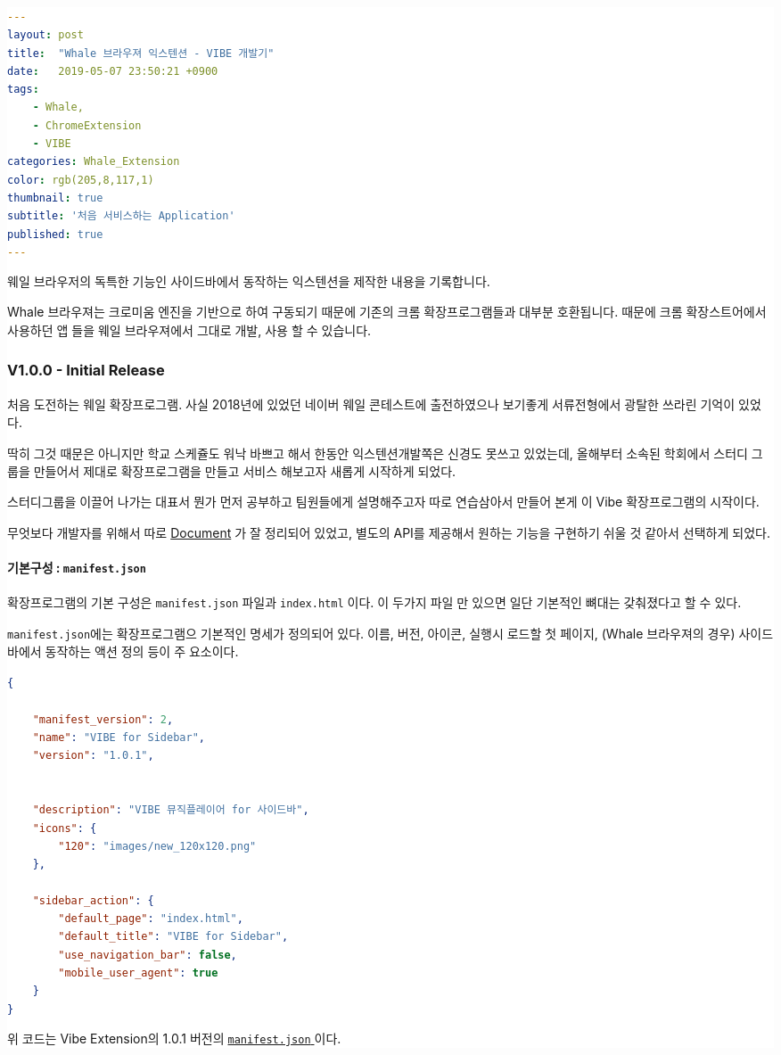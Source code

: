 ```yaml
---
layout: post
title:  "Whale 브라우져 익스텐션 - VIBE 개발기"
date:   2019-05-07 23:50:21 +0900
tags:
    - Whale, 
    - ChromeExtension 
    - VIBE
categories: Whale_Extension
color: rgb(205,8,117,1)
thumbnail: true
subtitle: '처음 서비스하는 Application'
published: true
---
```

웨일 브라우저의 독특한 기능인 사이드바에서 동작하는 익스텐션을 제작한 내용을 기록합니다.

Whale 브라우져는 크로미움 엔진을 기반으로 하여 구동되기 때문에 기존의 크롬 확장프로그램들과 대부분 호환됩니다.
때문에 크롬 확장스트어에서 사용하던 앱 들을 웨일 브라우져에서 그대로 개발, 사용 할 수 있습니다.


### V1.0.0 - Initial Release

처음 도전하는 웨일 확장프로그램.
사실 2018년에 있었던 네이버 웨일 콘테스트에 출전하였으나 보기좋게 서류전형에서 광탈한 쓰라린 기억이 있었다.

딱히 그것 때문은 아니지만 학교 스케쥴도 워낙 바쁘고 해서 한동안 익스텐션개발쪽은 신경도 못쓰고 있었는데, 올해부터 소속된 학회에서 스터디 그룹을 만들어서 제대로 확장프로그램을 만들고 서비스 해보고자 새롭게 시작하게 되었다.

스터디그룹을 이끌어 나가는 대표서 뭔가 먼저 공부하고 팀원들에게 설명해주고자 따로 연습삼아서 만들어 본게 이 Vibe 확장프로그램의 시작이다.

무엇보다 개발자를 위해서 따로 [Document](https://developers.whale.naver.com/) 가 잘 정리되어 있었고, 별도의 API를 제공해서 원하는 기능을 구현하기 쉬울 것 같아서 선택하게 되었다.

#### 기본구성 : `manifest.json`

확장프로그램의 기본 구성은 `manifest.json` 파일과 `index.html` 이다. 이 두가지 파일 만 있으면 일단 기본적인 뼈대는 갖춰졌다고 할 수 있다.

`manifest.json`에는 확장프로그램으 기본적인 명세가 정의되어 있다. 이름, 버전, 아이콘, 실행시 로드할 첫 페이지, (Whale 브라우져의 경우) 사이드바에서 동작하는 액션 정의 등이 주 요소이다.

```json
{

    "manifest_version": 2,
    "name": "VIBE for Sidebar",
    "version": "1.0.1",


    "description": "VIBE 뮤직플레이어 for 사이드바",
    "icons": {
        "120": "images/new_120x120.png"
    },

    "sidebar_action": {
        "default_page": "index.html",
        "default_title": "VIBE for Sidebar",
        "use_navigation_bar": false,
        "mobile_user_agent": true
    }
}

```
위 코드는 Vibe Extension의 1.0.1 버전의 [`manifest.json` ](https://github.com/CXZ7720/Whale_Extension_VIBE/blob/master/manifest.json)이다.
